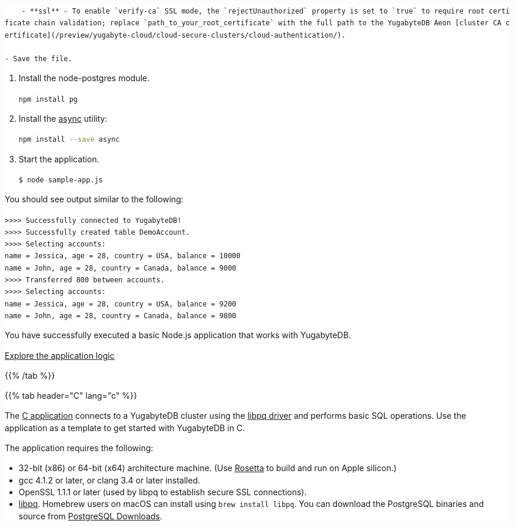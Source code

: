         - **ssl** - To enable `verify-ca` SSL mode, the `rejectUnauthorized` property is set to `true` to require root certificate chain validation; replace `path_to_your_root_certificate` with the full path to the YugabyteDB Aeon [cluster CA certificate](/preview/yugabyte-cloud/cloud-secure-clusters/cloud-authentication/).

    - Save the file.

1. Install the node-postgres module.

    ```sh
    npm install pg
    ```

1. Install the [async](https://github.com/caolan/async) utility:

    ```sh
    npm install --save async
    ```

1. Start the application.

    ```sh
    $ node sample-app.js
    ```

You should see output similar to the following:

```output
>>>> Successfully connected to YugabyteDB!
>>>> Successfully created table DemoAccount.
>>>> Selecting accounts:
name = Jessica, age = 28, country = USA, balance = 10000
name = John, age = 28, country = Canada, balance = 9000
>>>> Transferred 800 between accounts.
>>>> Selecting accounts:
name = Jessica, age = 28, country = USA, balance = 9200
name = John, age = 28, country = Canada, balance = 9800
```

You have successfully executed a basic Node.js application that works with YugabyteDB.

[Explore the application logic](/preview/tutorials/build-apps/nodejs/cloud-ysql-node/#explore-the-application-logic)

  {{% /tab %}}

  {{% tab header="C" lang="c" %}}

The [C application](https://github.com/yugabyte/yugabyte-simple-c-app) connects to a YugabyteDB cluster using the [libpq driver](/preview/drivers-orms/ysql-client-drivers/#libpq) and performs basic SQL operations. Use the application as a template to get started with YugabyteDB in C.

The application requires the following:

- 32-bit (x86) or 64-bit (x64) architecture machine. (Use [Rosetta](https://support.apple.com/en-us/HT211861) to build and run on Apple silicon.)
- gcc 4.1.2 or later, or clang 3.4 or later installed.
- OpenSSL 1.1.1 or later (used by libpq to establish secure SSL connections).
- [libpq](/preview/drivers-orms/ysql-client-drivers/#libpq). Homebrew users on macOS can install using `brew install libpq`. You can download the PostgreSQL binaries and source from [PostgreSQL Downloads](https://www.postgresql.org/download/).
